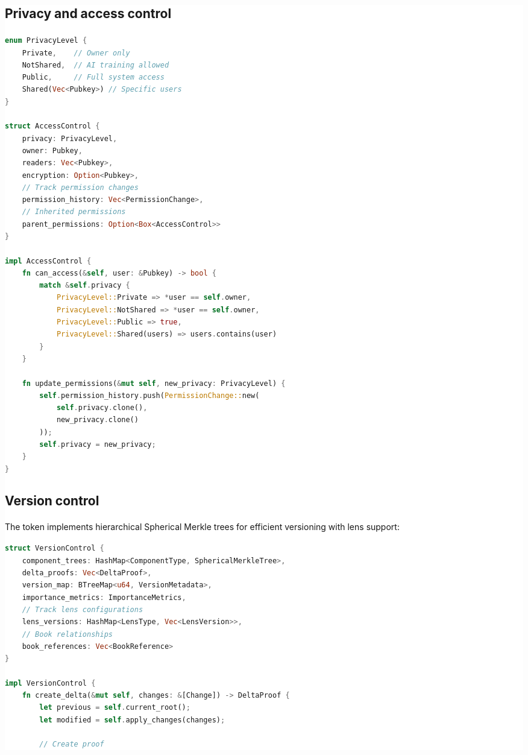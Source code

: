 ## Privacy and access control

```rust
enum PrivacyLevel {
    Private,    // Owner only
    NotShared,  // AI training allowed
    Public,     // Full system access
    Shared(Vec<Pubkey>) // Specific users
}

struct AccessControl {
    privacy: PrivacyLevel,
    owner: Pubkey,
    readers: Vec<Pubkey>,
    encryption: Option<Pubkey>,
    // Track permission changes
    permission_history: Vec<PermissionChange>,
    // Inherited permissions
    parent_permissions: Option<Box<AccessControl>>
}

impl AccessControl {
    fn can_access(&self, user: &Pubkey) -> bool {
        match &self.privacy {
            PrivacyLevel::Private => *user == self.owner,
            PrivacyLevel::NotShared => *user == self.owner,
            PrivacyLevel::Public => true,
            PrivacyLevel::Shared(users) => users.contains(user)
        }
    }
    
    fn update_permissions(&mut self, new_privacy: PrivacyLevel) {
        self.permission_history.push(PermissionChange::new(
            self.privacy.clone(),
            new_privacy.clone()
        ));
        self.privacy = new_privacy;
    }
}
```

## Version control

The token implements hierarchical Spherical Merkle trees for efficient versioning with lens support:

```rust
struct VersionControl {
    component_trees: HashMap<ComponentType, SphericalMerkleTree>,
    delta_proofs: Vec<DeltaProof>,
    version_map: BTreeMap<u64, VersionMetadata>,
    importance_metrics: ImportanceMetrics,
    // Track lens configurations
    lens_versions: HashMap<LensType, Vec<LensVersion>>,
    // Book relationships
    book_references: Vec<BookReference>
}

impl VersionControl {
    fn create_delta(&mut self, changes: &[Change]) -> DeltaProof {
        let previous = self.current_root();
        let modified = self.apply_changes(changes);
        
        // Create proof
```